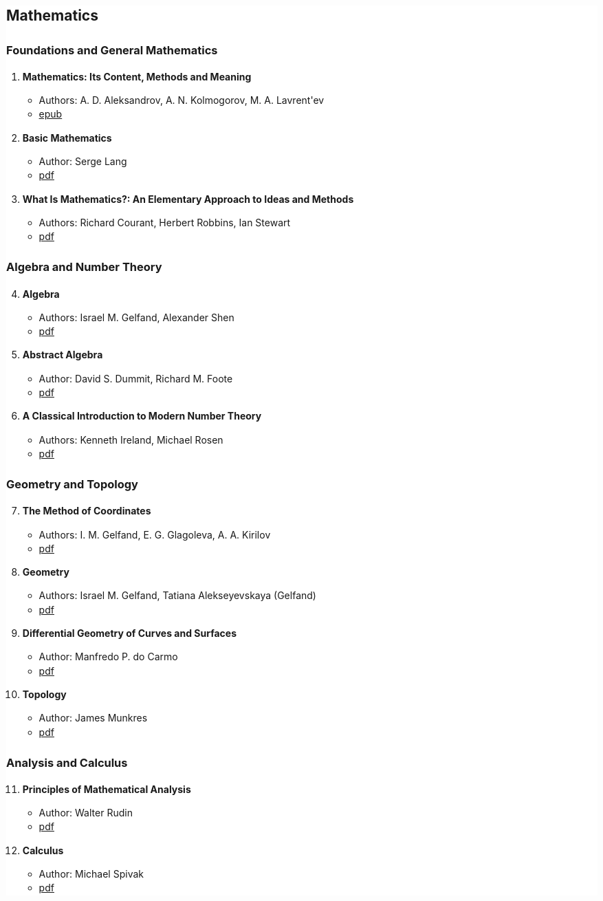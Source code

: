 ## Mathematics

### Foundations and General Mathematics
1. **Mathematics: Its Content, Methods and Meaning**
   - Authors: A. D. Aleksandrov, A. N. Kolmogorov, M. A. Lavrent'ev
   - [epub](https://files.catbox.moe/0d01vl.epub)

2. **Basic Mathematics**
   - Author: Serge Lang
    - [pdf](https://files.catbox.moe/2bol5h.pdf)

3. **What Is Mathematics?: An Elementary Approach to Ideas and Methods**
   - Authors: Richard Courant, Herbert Robbins, Ian Stewart
   - [pdf](https://files.catbox.moe/v644nf.pdf)

### Algebra and Number Theory
4. **Algebra**
   - Authors: Israel M. Gelfand, Alexander Shen
   - [pdf](https://files.catbox.moe/1tb085.pdf)

5. **Abstract Algebra**
   - Author: David S. Dummit, Richard M. Foote
   - [pdf](https://files.catbox.moe/e7uyr5.pdf)

6. **A Classical Introduction to Modern Number Theory**
   - Authors: Kenneth Ireland, Michael Rosen
   - [pdf](https://files.catbox.moe/kkv4jr.pdf)

### Geometry and Topology
7. **The Method of Coordinates**
   - Authors: I. M. Gelfand, E. G. Glagoleva, A. A. Kirilov
   - [pdf](https://files.catbox.moe/s3tn45.pdf)

8. **Geometry**
   - Authors: Israel M. Gelfand, Tatiana Alekseyevskaya (Gelfand)
   - [pdf](https://files.catbox.moe/hjkb2z.pdf)

9. **Differential Geometry of Curves and Surfaces**
   - Author: Manfredo P. do Carmo
   - [pdf](https://files.catbox.moe/t1w7fm.pdf)

10. **Topology**
    - Author: James Munkres
    - [pdf](https://files.catbox.moe/jf02nt.pdf)

### Analysis and Calculus
11. **Principles of Mathematical Analysis**
    - Author: Walter Rudin
    - [pdf](https://files.catbox.moe/ebr7mm.pdf)

12. **Calculus**
    - Author: Michael Spivak
    - [pdf](https://files.catbox.moe/4in2ir.pdf)
